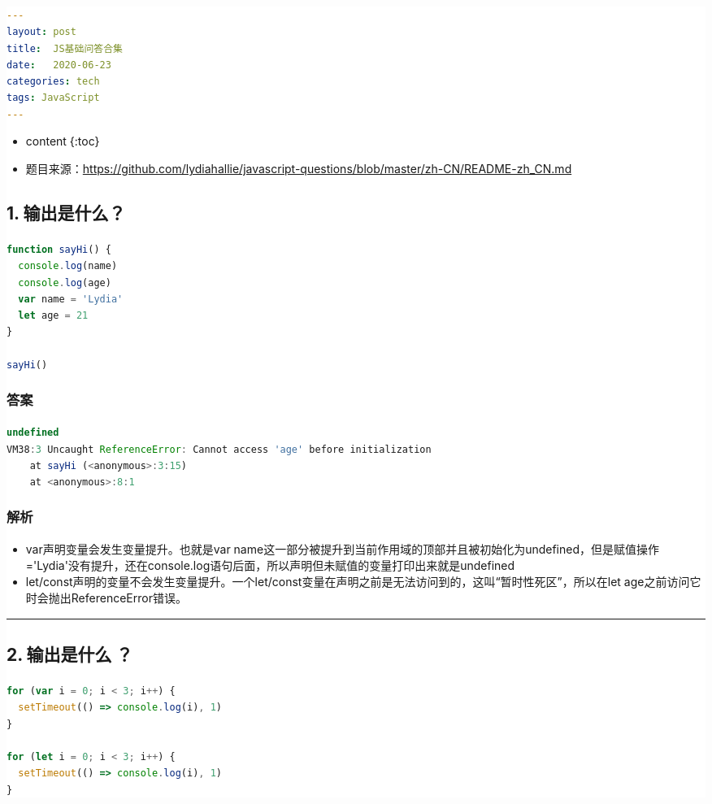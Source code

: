 ```yaml
---
layout: post
title:  JS基础问答合集
date:   2020-06-23
categories: tech
tags: JavaScript
---
```


* content
{:toc}


- 题目来源：<https://github.com/lydiahallie/javascript-questions/blob/master/zh-CN/README-zh_CN.md>

## 1. 输出是什么？

```javascript
function sayHi() {
  console.log(name)
  console.log(age)
  var name = 'Lydia'
  let age = 21
}

sayHi()
```

### 答案

```javascript
undefined
VM38:3 Uncaught ReferenceError: Cannot access 'age' before initialization
    at sayHi (<anonymous>:3:15)
    at <anonymous>:8:1
```

### 解析

- var声明变量会发生变量提升。也就是var name这一部分被提升到当前作用域的顶部并且被初始化为undefined，但是赋值操作='Lydia'没有提升，还在console.log语句后面，所以声明但未赋值的变量打印出来就是undefined
- let/const声明的变量不会发生变量提升。一个let/const变量在声明之前是无法访问到的，这叫“暂时性死区”，所以在let age之前访问它时会抛出ReferenceError错误。

---

## 2. 输出是什么 ？

```javascript
for (var i = 0; i < 3; i++) {
  setTimeout(() => console.log(i), 1)
}

for (let i = 0; i < 3; i++) {
  setTimeout(() => console.log(i), 1)
}
```
